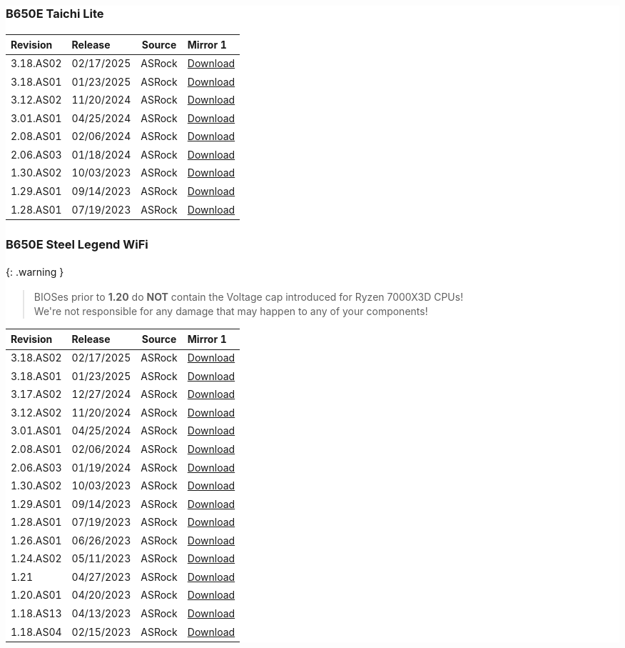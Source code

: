 ### **B650E Taichi Lite**

Revision|Release|Source|Mirror 1
:--|:--|:--:|:--
3.18.AS02|02/17/2025|ASRock|[Download](https://drive.google.com/file/d/1KrnzTLokikPXwIrER6XTtZSgqVSXmCbx/view?usp=sharing)
3.18.AS01|01/23/2025|ASRock|[Download](https://drive.google.com/file/d/1FeqBB5xWICgRTlrrwR4hbSgTitg7v96W/view?usp=sharing)
3.12.AS02|11/20/2024|ASRock|[Download](https://drive.google.com/file/d/16nExuqgGQDkifIGW3xKHdC92o3udxxxD/view?usp=sharing)
3.01.AS01|04/25/2024|ASRock|[Download](https://drive.google.com/file/d/1DrYxN-s58ukH-XVPPG3eZGLnqjHfemN2/view?usp=sharing)
2.08.AS01|02/06/2024|ASRock|[Download](https://drive.google.com/file/d/145aORSUwIWXlct7EggnIqDFCEo-SAMip/view?usp=sharing)
2.06.AS03|01/18/2024|ASRock|[Download](https://drive.google.com/file/d/1-YPDo88SamsW8fc1aViHtwc5jjUQaG8J/view?usp=sharing)
1.30.AS02|10/03/2023|ASRock|[Download](https://drive.google.com/file/d/18SLZfWVkfW8kDU_uBfwfFMiZ9l9K8n2V/view?usp=sharing)
1.29.AS01|09/14/2023|ASRock|[Download](https://drive.google.com/file/d/16ezC1dhjeld0jq2q05v6l0anhyOC4S1P/view?usp=sharing)
1.28.AS01|07/19/2023|ASRock|[Download](https://drive.google.com/file/d/14Gw29quGE5ZX4bTRJ7L3ZcVBdRRcU5Iu/view?usp=sharing)

### **B650E Steel Legend WiFi**

{: .warning }
> BIOSes prior to **1.20** do **NOT** contain the Voltage cap introduced for Ryzen 7000X3D CPUs!  
> We're not responsible for any damage that may happen to any of your components!

Revision|Release|Source|Mirror 1
:--|:--|:--:|:--
3.18.AS02|02/17/2025|ASRock|[Download](https://drive.google.com/file/d/1Ks0NHnwavn6QVnQPA4uV-oBxaHfqywf_/view?usp=sharing)
3.18.AS01|01/23/2025|ASRock|[Download](https://drive.google.com/file/d/1Fe9cK5trSrHTye4Qwxvoptfb5Bo-rGED/view?usp=sharing)
3.17.AS02|12/27/2024|ASRock|[Download](https://drive.google.com/file/d/1BzGD9g-d-uHZ4m0cp2RBTOamUe3I_SCj/view?usp=sharing)
3.12.AS02|11/20/2024|ASRock|[Download](https://drive.google.com/file/d/16kjFTPXoRl4oKm4iumONRYXLrKO-9YyP/view?usp=sharing)
3.01.AS01|04/25/2024|ASRock|[Download](https://drive.google.com/file/d/1DvAop_aArgDr6RZOaVz4PJfmvc47mRZX/view?usp=sharing)
2.08.AS01|02/06/2024|ASRock|[Download](https://drive.google.com/file/d/156xbgaESuRLAm2xJaE9lMw_NYeXtg-q4/view?usp=sharing)
2.06.AS03|01/19/2024|ASRock|[Download](https://drive.google.com/file/d/10DsTS0oD0V2RWiqh68cw42yUm5w6mffM/view?usp=sharing)
1.30.AS02|10/03/2023|ASRock|[Download](https://drive.google.com/file/d/18TARVJONLolU8keANitZDV6LnGosRLyk/view?usp=sharing)
1.29.AS01|09/14/2023|ASRock|[Download](https://drive.google.com/file/d/16lFvPhvAFriACNDwKESUpYFZd9fQ6MN9/view?usp=sharing)
1.28.AS01|07/19/2023|ASRock|[Download](https://drive.google.com/file/d/14rO1cd_AN4Qtasp8V9PTNz8bOsr-ksBA/view?usp=sharing)
1.26.AS01|06/26/2023|ASRock|[Download](https://drive.google.com/file/d/10Ce7iZhishAfMvAHsOWbMkbK3bs1bT6L/view?usp=sharing)
1.24.AS02|05/11/2023|ASRock|[Download](https://drive.google.com/file/d/17oUnhiRFKbgdTWJ9_wb2t9J3linqJtC8/view?usp=sharing)
1.21|04/27/2023|ASRock|[Download](https://drive.google.com/file/d/15NJ4vp3fR9fcAQveyf8R97pjr9JrkT23/view?usp=sharing)
1.20.AS01|04/20/2023|ASRock|[Download](https://drive.google.com/file/d/13bx7nXDm3kcIaSZot9001GB9PGpcbYGx/view?usp=sharing)
1.18.AS13|04/13/2023|ASRock|[Download](https://drive.google.com/file/d/12Yuf2R8dxQNO94CttGgM2gBPFRn1pX3n/view?usp=sharing)
1.18.AS04|02/15/2023|ASRock|[Download](https://drive.google.com/file/d/1110rlFTYBdqz2eVgxIMvSnFQmhgedsQ3/view?usp=sharing)
